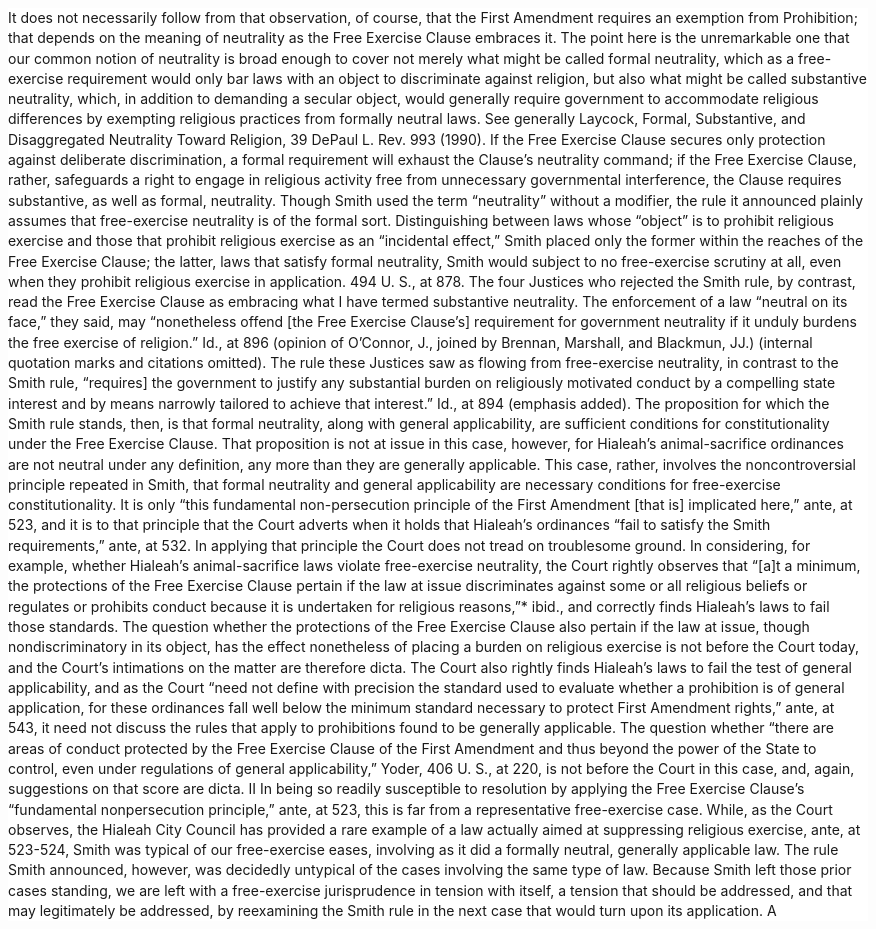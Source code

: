 It does not necessarily follow from that observation, of course, that the First Amendment requires an exemption from Prohibition; that depends on the meaning of neutrality as the Free Exercise Clause embraces it. The point here is the unremarkable one that our common notion of neutrality is broad enough to cover not merely what might be called formal neutrality, which as a free-exercise requirement would only bar laws with an object to discriminate against religion, but also what might be called substantive neutrality, which, in addition to demanding a secular object, would generally require government to accommodate religious differences by exempting religious practices from formally neutral laws. See generally Laycock, Formal, Substantive, and Disaggregated Neutrality Toward Religion, 39 DePaul L. Rev. 993 (1990). If the Free Exercise Clause secures only protection against deliberate discrimination, a formal requirement will exhaust the Clause’s neutrality command; if the Free Exercise Clause, rather, safeguards a right to engage in religious activity free from unnecessary governmental interference, the Clause requires substantive, as well as formal, neutrality.
Though Smith used the term “neutrality” without a modifier, the rule it announced plainly assumes that free-exercise neutrality is of the formal sort. Distinguishing between laws whose “object” is to prohibit religious exercise and those that prohibit religious exercise as an “incidental effect,” Smith placed only the former within the reaches of the Free Exercise Clause; the latter, laws that satisfy formal neutrality, Smith would subject to no free-exercise scrutiny at all, even when they prohibit religious exercise in application. 494 U. S., at 878. The four Justices who rejected the Smith rule, by contrast, read the Free Exercise Clause as embracing what I have termed substantive neutrality. The enforcement of a law “neutral on its face,” they said, may “nonetheless offend [the Free Exercise Clause’s] requirement for government neutrality if it unduly burdens the free exercise of religion.” Id., at 896 (opinion of O’Connor, J., joined by Brennan, Marshall, and Blackmun, JJ.) (internal quotation marks and citations omitted). The rule these Justices saw as flowing from free-exercise neutrality, in contrast to the Smith rule, “requires] the government to justify any substantial burden on religiously motivated conduct by a compelling state interest and by means narrowly tailored to achieve that interest.” Id., at 894 (emphasis added).
The proposition for which the Smith rule stands, then, is that formal neutrality, along with general applicability, are sufficient conditions for constitutionality under the Free Exercise Clause. That proposition is not at issue in this case, however, for Hialeah’s animal-sacrifice ordinances are not neutral under any definition, any more than they are generally applicable. This case, rather, involves the noncontroversial principle repeated in Smith, that formal neutrality and general applicability are necessary conditions for free-exercise constitutionality. It is only “this fundamental non-persecution principle of the First Amendment [that is] implicated here,” ante, at 523, and it is to that principle that the Court adverts when it holds that Hialeah’s ordinances “fail to satisfy the Smith requirements,” ante, at 532. In applying that principle the Court does not tread on troublesome ground.
In considering, for example, whether Hialeah’s animal-sacrifice laws violate free-exercise neutrality, the Court rightly observes that “[a]t a minimum, the protections of the Free Exercise Clause pertain if the law at issue discriminates against some or all religious beliefs or regulates or prohibits conduct because it is undertaken for religious reasons,”* ibid., and correctly finds Hialeah’s laws to fail those standards. The question whether the protections of the Free Exercise Clause also pertain if the law at issue, though nondiscriminatory in its object, has the effect nonetheless of placing a burden on religious exercise is not before the Court today, and the Court’s intimations on the matter are therefore dicta.
The Court also rightly finds Hialeah’s laws to fail the test of general applicability, and as the Court “need not define with precision the standard used to evaluate whether a prohibition is of general application, for these ordinances fall well below the minimum standard necessary to protect First Amendment rights,” ante, at 543, it need not discuss the rules that apply to prohibitions found to be generally applicable. The question whether “there are areas of conduct protected by the Free Exercise Clause of the First Amendment and thus beyond the power of the State to control, even under regulations of general applicability,” Yoder, 406 U. S., at 220, is not before the Court in this case, and, again, suggestions on that score are dicta.
II
In being so readily susceptible to resolution by applying the Free Exercise Clause’s “fundamental nonpersecution principle,” ante, at 523, this is far from a representative free-exercise case. While, as the Court observes, the Hialeah City Council has provided a rare example of a law actually aimed at suppressing religious exercise, ante, at 523-524, Smith was typical of our free-exercise eases, involving as it did a formally neutral, generally applicable law. The rule Smith announced, however, was decidedly untypical of the cases involving the same type of law. Because Smith left those prior cases standing, we are left with a free-exercise jurisprudence in tension with itself, a tension that should be addressed, and that may legitimately be addressed, by reexamining the Smith rule in the next case that would turn upon its application.
A